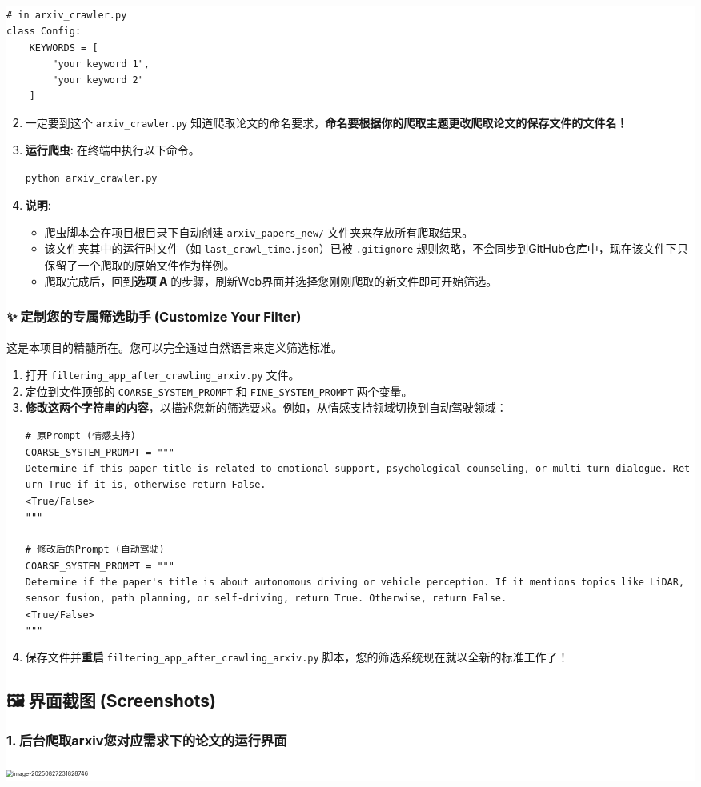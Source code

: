    ```
   # in arxiv_crawler.py
   class Config:
       KEYWORDS = [
           "your keyword 1", 
           "your keyword 2"
       ]
   ```

2. 一定要到这个 `arxiv_crawler.py` 知道爬取论文的命名要求，**命名要根据你的爬取主题更改爬取论文的保存文件的文件名！**

3. **运行爬虫**: 在终端中执行以下命令。

   ```
   python arxiv_crawler.py
   ```

4. **说明**:

   - 爬虫脚本会在项目根目录下自动创建 `arxiv_papers_new/` 文件夹来存放所有爬取结果。
   - 该文件夹其中的运行时文件（如 `last_crawl_time.json`）已被 `.gitignore` 规则忽略，不会同步到GitHub仓库中，现在该文件下只保留了一个爬取的原始文件作为样例。
   - 爬取完成后，回到**选项 A** 的步骤，刷新Web界面并选择您刚刚爬取的新文件即可开始筛选。

### ✨ 定制您的专属筛选助手 (Customize Your Filter)

这是本项目的精髓所在。您可以完全通过自然语言来定义筛选标准。

1. 打开 `filtering_app_after_crawling_arxiv.py` 文件。
2. 定位到文件顶部的 `COARSE_SYSTEM_PROMPT` 和 `FINE_SYSTEM_PROMPT` 两个变量。
3. **修改这两个字符串的内容**，以描述您新的筛选要求。例如，从情感支持领域切换到自动驾驶领域：
   ```
   # 原Prompt (情感支持)
   COARSE_SYSTEM_PROMPT = """
   Determine if this paper title is related to emotional support, psychological counseling, or multi-turn dialogue. Return True if it is, otherwise return False.
   <True/False>
   """
   
   # 修改后的Prompt (自动驾驶)
   COARSE_SYSTEM_PROMPT = """
   Determine if the paper's title is about autonomous driving or vehicle perception. If it mentions topics like LiDAR, sensor fusion, path planning, or self-driving, return True. Otherwise, return False.
   <True/False>
   """
   ```
4. 保存文件并**重启** `filtering_app_after_crawling_arxiv.py` 脚本，您的筛选系统现在就以全新的标准工作了！


## 🖼️ 界面截图 (Screenshots)

### 1. 后台爬取arxiv您对应需求下的论文的运行界面

<img src="C:\Users\Yinzy\AppData\Roaming\Typora\typora-user-images\image-20250827231828746.png" alt="image-20250827231828746" style="zoom:50%;" />
